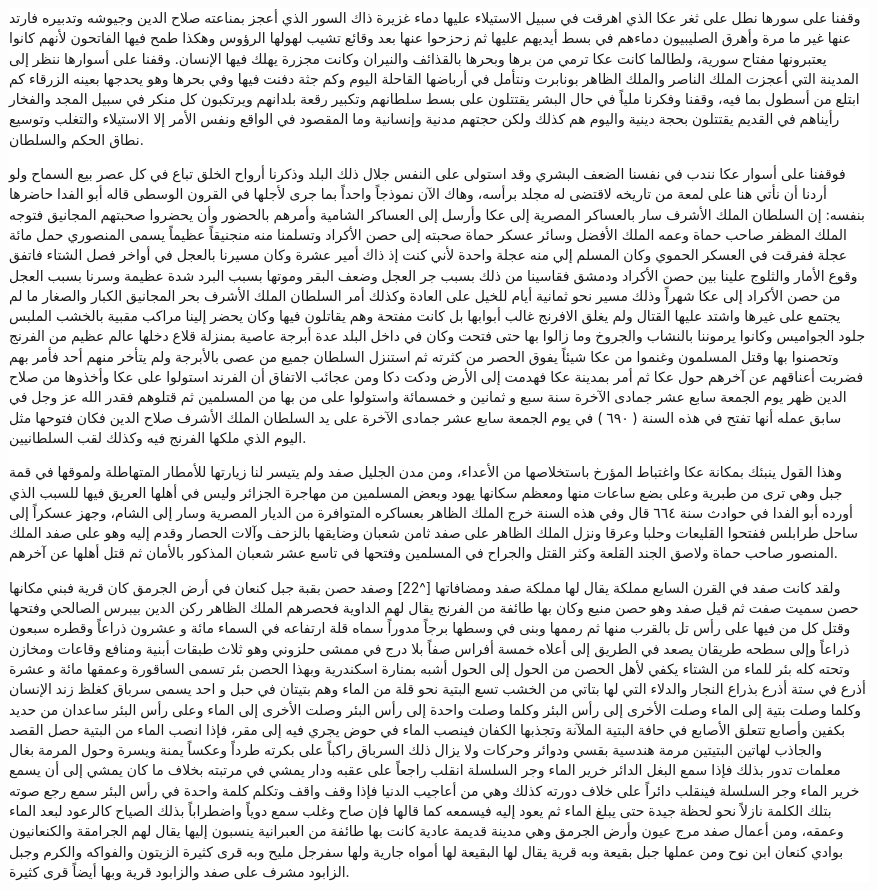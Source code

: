  وقفنا على سورها نطل على ثغر عكا الذي اهرقت في سبيل الاستيلاء عليها دماء غزيرة ذاك السور الذي أعجز بمناعته صلاح الدين وجيوشه وتدبيره فارتد عنها غير ما مرة وأهرق الصليبيون دماءهم في بسط أيديهم عليها ثم زحزحوا عنها بعد وقائع تشيب لهولها الرؤوس وهكذا طمح فيها الفاتحون لأنهم كانوا يعتبرونها مفتاح سورية، ولطالما كانت عكا ترمي من برها وبحرها بالقذائف والنيران وكانت مجزرة يهلك فيها الإنسان.   وقفنا على أسوارها ننظر إلى المدينة التي أعجزت الملك الناصر والملك الظاهر بونابرت ونتأمل في أرباضها القاحلة اليوم وكم جثة دفنت فيها وفي بحرها وهو يحدجها بعينه الزرقاء كم ابتلع من أسطول بما فيه، وقفنا وفكرنا ملياً في حال البشر يقتتلون على بسط سلطانهم وتكبير رقعة بلدانهم ويرتكبون كل منكر في سبيل المجد والفخار رأيناهم في القديم يقتتلون بحجة دينية واليوم هم كذلك ولكن حجتهم مدنية وإنسانية وما المقصود في الواقع ونفس الأمر إلا الاستيلاء والتغلب وتوسيع نطاق الحكم والسلطان. 

 فوقفنا على أسوار عكا نندب في نفسنا الضعف البشري وقد استولى على النفس جلال   ذلك البلد وذكرنا أرواح الخلق تباع في كل عصر بيع السماح ولو أردنا أن نأتي هنا على لمعة من تاريخه لاقتضى له مجلد برأسه، وهاك الآن نموذجاً واحداً بما جرى لأجلها في القرون الوسطى قاله أبو الفدا حاضرها بنفسه: إن السلطان الملك الأشرف سار بالعساكر المصرية إلى عكا وأرسل إلى العساكر الشامية وأمرهم بالحضور وأن يحضروا صحبتهم المجانيق فتوجه الملك المظفر صاحب حماة وعمه الملك الأفضل وسائر عسكر حماة صحبته إلى حصن الأكراد وتسلمنا منه منجنيقاً عظيماً يسمى المنصوري حمل  مائة  عجلة ففرقت في العسكر الحموي وكان المسلم إلي منه عجلة واحدة لأني كنت إذ ذاك أمير  عشرة  وكان مسيرنا بالعجل في أواخر فصل الشتاء فاتفق وقوع الأمار والثلوج علينا بين حصن الأكراد ودمشق فقاسينا من ذلك بسبب جر العجل وضعف البقر وموتها بسبب البرد شدة عظيمة وسرنا بسبب العجل من حصن الأكراد إلى عكا شهراً وذلك مسير نحو  ثمانية  أيام للخيل على العادة وكذلك أمر السلطان الملك الأشرف بحر المجانيق الكبار والصغار ما لم يجتمع على غيرها واشتد عليها القتال ولم يغلق الافرنج غالب أبوابها بل كانت مفتحة وهم يقاتلون فيها وكان يحضر إلينا مراكب مقبية بالخشب الملبس جلود الجواميس وكانوا يرموننا بالنشاب والجروخ وما زالوا بها حتى فتحت وكان في داخل البلد عدة أبرجة عاصية بمنزلة قلاع دخلها عالم عظيم من الفرنج وتحصنوا بها وقتل المسلمون وغنموا من عكا شيئاً يفوق الحصر من كثرته ثم استنزل السلطان جميع من عصى بالأبرجة ولم يتأخر منهم  أحد  فأمر بهم فضربت أعناقهم عن آخرهم حول عكا ثم أمر بمدينة عكا فهدمت إلى الأرض ودكت دكا ومن عجائب الاتفاق أن الفرند استولوا على عكا وأخذوها من صلاح   الدين ظهر يوم الجمعة سابع  عشر  جمادى الآخرة سنة  سبع  و  ثمانين  و  خمسمائة  واستولوا على من بها من المسلمين ثم قتلوهم فقدر الله عز وجل في سابق عمله أنها تفتح في هذه السنة (  ٦٩٠  ) في يوم الجمعة سابع  عشر  جمادى الآخرة على يد السلطان الملك الأشرف صلاح الدين فكان فتوحها مثل اليوم الذي ملكها الفرنج فيه وكذلك لقب السلطانيين. 

 وهذا القول ينبئك بمكانة عكا واغتباط المؤرخ باستخلاصها من الأعداء، ومن مدن الجليل صفد ولم يتيسر لنا زيارتها للأمطار المتهاطلة ولموقها في قمة جبل وهي ترى من طبرية وعلى بضع ساعات منها ومعظم سكانها يهود وبعض المسلمين من مهاجرة الجزائر وليس في أهلها العريق فيها للسبب الذي أورده أبو الفدا في حوادث   سنة  ٦٦٤  قال وفي هذه السنة خرج الملك الظاهر بعساكره المتوافرة من الديار المصرية وسار إلى الشام، وجهز عسكراً إلى ساحل طرابلس ففتحوا القليعات وحلبا وعرقا ونزل الملك الظاهر على صفد ثامن شعبان وضايقها بالزحف وآلات الحصار وقدم إليه وهو على صفد الملك المنصور صاحب حماة ولاصق الجند القلعة وكثر القتل والجراح في المسلمين وفتحها في تاسع  عشر  شعبان المذكور بالأمان ثم قتل أهلها عن آخرهم. 

 ولقد كانت صفد في القرن السابع مملكة يقال لها مملكة صفد ومضافاتها [^22] وصفد حصن بقبة جبل كنعان في أرض الجرمق كان قرية فبني مكانها حصن سميت صفت ثم قيل صفد وهو حصن منيع وكان بها طائفة من الفرنج يقال لهم الداوية فحصرهم الملك الظاهر ركن الدين بيبرس الصالحي وفتحها وقتل كل من فيها على رأس تل بالقرب منها ثم رممها وبنى في وسطها برجاً مدوراً سماه قلة ارتفاعه في السماء  مائة  و  عشرون  ذراعاً وقطره  سبعون  ذراعاً وإلى سطحه طريقان يصعد في الطريق إلى أعلاه  خمسة  أفراس صفاً بلا درج في ممشى حلزوني وهو  ثلاث  طبقات أبنية ومنافع وقاعات ومخازن وتحته كله بئر للماء من الشتاء يكفي لأهل الحصن من الحول إلى الحول أشبه بمنارة اسكندرية وبهذا الحصن بئر تسمى الساقورة وعمقها  مائة  و  عشرة  أذرع في  ستة  أذرع بذراع النجار والدلاء التي لها بتاتي من الخشب  تسع  البتية نحو قلة من الماء وهم بتيتان في حبل و  احد  يسمى سرباق كغلظ زند الإنسان وكلما وصلت بتية إلى الماء وصلت الأخرى إلى رأس البئر وكلما وصلت واحدة إلى رأس البئر وصلت الأخرى إلى الماء وعلى رأس البئر ساعدان من   حديد بكفين وأصابع تتعلق الأصابع في حافة البتية الملآنة وتجذبها الكفان فينصب الماء في حوض يجري فيه إلى مقر، فإذا انصب الماء من البتية حصل القصد والجاذب لهاتين البتيتين مرمة هندسية بقسي ودوائر وحركات ولا يزال ذلك السرباق راكباً على بكرته طرداً وعكساً يمنة ويسرة وحول المرمة بغال معلمات تدور بذلك فإذا سمع البغل الدائر خرير الماء وجر السلسلة انقلب راجعاً على عقبه ودار يمشي في مرتبته بخلاف ما كان يمشي إلى أن يسمع خرير الماء وجر السلسلة فينقلب دائراً على خلاف دورته كذلك وهي من أعاجيب الدنيا فإذا وقف واقف وتكلم كلمة واحدة في رأس البئر سمع رجع صوته بتلك الكلمة نازلاً نحو لحظة جيدة حتى يبلغ الماء ثم يعود إليه فيسمعه كما قالها فإن صاح وغلب سمع دوياً واضطراباً بذلك الصياح كالرعود لبعد الماء وعمقه، ومن أعمال صفد   مرج عيون وأرض الجرمق وهي مدينة قديمة عادية كانت بها طائفة من العبرانية ينسبون إليها يقال لهم الجرامقة والكنعانيون بوادي كنعان ابن نوح ومن عملها جبل بقيعة وبه قرية يقال لها البقيعة لها أمواه جارية ولها سفرجل مليح وبه قرى كثيرة الزيتون والفواكه والكرم وجبل الزابود مشرف على صفد والزابود قرية وبها أيضاً قرى كثيرة. 
